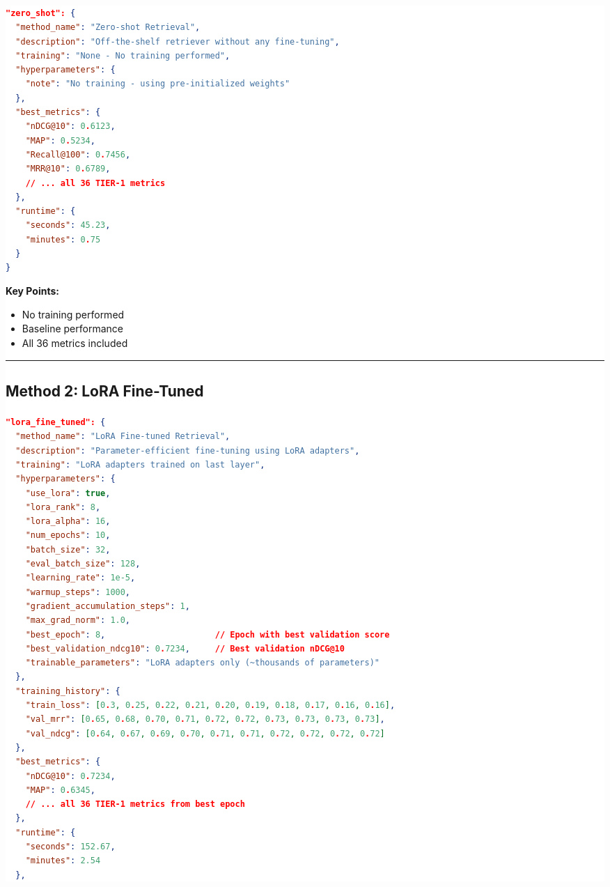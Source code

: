 ```json
"zero_shot": {
  "method_name": "Zero-shot Retrieval",
  "description": "Off-the-shelf retriever without any fine-tuning",
  "training": "None - No training performed",
  "hyperparameters": {
    "note": "No training - using pre-initialized weights"
  },
  "best_metrics": {
    "nDCG@10": 0.6123,
    "MAP": 0.5234,
    "Recall@100": 0.7456,
    "MRR@10": 0.6789,
    // ... all 36 TIER-1 metrics
  },
  "runtime": {
    "seconds": 45.23,
    "minutes": 0.75
  }
}
```

**Key Points:**
- No training performed
- Baseline performance
- All 36 metrics included

---

## Method 2: LoRA Fine-Tuned

```json
"lora_fine_tuned": {
  "method_name": "LoRA Fine-tuned Retrieval",
  "description": "Parameter-efficient fine-tuning using LoRA adapters",
  "training": "LoRA adapters trained on last layer",
  "hyperparameters": {
    "use_lora": true,
    "lora_rank": 8,
    "lora_alpha": 16,
    "num_epochs": 10,
    "batch_size": 32,
    "eval_batch_size": 128,
    "learning_rate": 1e-5,
    "warmup_steps": 1000,
    "gradient_accumulation_steps": 1,
    "max_grad_norm": 1.0,
    "best_epoch": 8,                      // Epoch with best validation score
    "best_validation_ndcg10": 0.7234,     // Best validation nDCG@10
    "trainable_parameters": "LoRA adapters only (~thousands of parameters)"
  },
  "training_history": {
    "train_loss": [0.3, 0.25, 0.22, 0.21, 0.20, 0.19, 0.18, 0.17, 0.16, 0.16],
    "val_mrr": [0.65, 0.68, 0.70, 0.71, 0.72, 0.72, 0.73, 0.73, 0.73, 0.73],
    "val_ndcg": [0.64, 0.67, 0.69, 0.70, 0.71, 0.71, 0.72, 0.72, 0.72, 0.72]
  },
  "best_metrics": {
    "nDCG@10": 0.7234,
    "MAP": 0.6345,
    // ... all 36 TIER-1 metrics from best epoch
  },
  "runtime": {
    "seconds": 152.67,
    "minutes": 2.54
  },
```